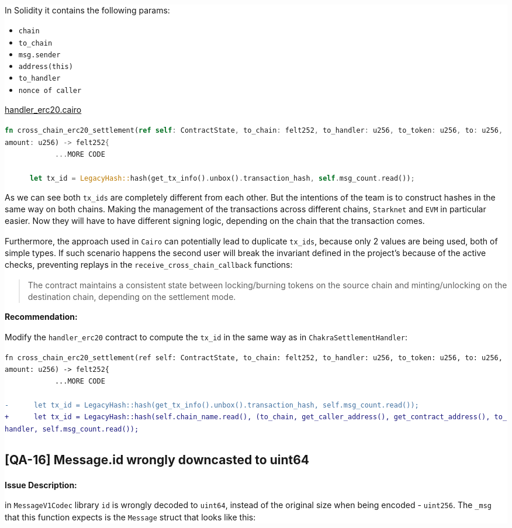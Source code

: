 In Solidity it contains the following params:

- `chain`
- `to_chain`
- `msg.sender`
- `address(this)`
- `to_handler`
- `nonce of caller`

[handler_erc20.cairo](https://github.com/code-423n4/2024-08-chakra/blob/main/cairo/handler/src/handler_erc20.cairo#L167C9-L183C105)

```rust
fn cross_chain_erc20_settlement(ref self: ContractState, to_chain: felt252, to_handler: u256, to_token: u256, to: u256, amount: u256) -> felt252{
			...MORE CODE
      
      let tx_id = LegacyHash::hash(get_tx_info().unbox().transaction_hash, self.msg_count.read());
```

As we can see both `tx_ids` are completely different from each other. But the intentions of the team is to construct hashes in the same way on both chains. Making the management of the transactions across different chains, `Starknet` and `EVM` in particular easier. Now they will have to have different signing logic, depending on the chain that the transaction comes.

Furthermore, the approach used in `Cairo` can potentially lead to duplicate `tx_ids`, because only 2 values are being used, both of simple types. If such scenario happens the second user will break the invariant defined in the project’s because of the active checks, preventing replays in the `receive_cross_chain_callback` functions:

> The contract maintains a consistent state between locking/burning tokens on the source chain and minting/unlocking on the destination chain, depending on the settlement mode.
> 

**Recommendation:**

Modify the `handler_erc20` contract to compute the `tx_id` in the same way as in `ChakraSettlementHandler`:

```diff
fn cross_chain_erc20_settlement(ref self: ContractState, to_chain: felt252, to_handler: u256, to_token: u256, to: u256, amount: u256) -> felt252{
			...MORE CODE
      
-      let tx_id = LegacyHash::hash(get_tx_info().unbox().transaction_hash, self.msg_count.read());
+      let tx_id = LegacyHash::hash(self.chain_name.read(), (to_chain, get_caller_address(), get_contract_address(), to_handler, self.msg_count.read());
```

## [QA-16] Message.id wrongly downcasted to uint64

**Issue Description:**

in `MessageV1Codec` library `id` is wrongly decoded to `uint64`, instead of the original size when being encoded - `uint256`. The `_msg` that this function expects is the `Message` struct that looks like this:

